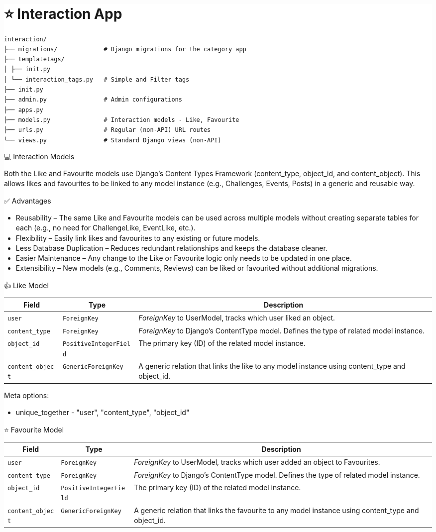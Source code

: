 # ⭐ Interaction App

```tree
interaction/
├── migrations/             # Django migrations for the category app
├── templatetags/
│ ├── init.py
│ └── interaction_tags.py   # Simple and Filter tags 
├── init.py
├── admin.py                # Admin configurations 
├── apps.py
├── models.py               # Interaction models - Like, Favourite
├── urls.py                 # Regular (non-API) URL routes
└── views.py                # Standard Django views (non-API)
````

💻 Interaction Models

Both the Like and Favourite models use Django’s Content Types Framework (content_type, object_id, and content_object).
This allows likes and favourites to be linked to any model instance (e.g., Challenges, Events, Posts) in a generic and reusable way.

✅ Advantages

- Reusability – The same Like and Favourite models can be used across multiple models without creating separate tables
for each (e.g., no need for ChallengeLike, EventLike, etc.).
- Flexibility – Easily link likes and favourites to any existing or future models.
- Less Database Duplication – Reduces redundant relationships and keeps the database cleaner.
- Easier Maintenance – Any change to the Like or Favourite logic only needs to be updated in one place.
- Extensibility – New models (e.g., Comments, Reviews) can be liked or favourited without additional migrations.

👍 Like Model

| Field            | Type                   | Description                                                                                    |
|------------------|------------------------|------------------------------------------------------------------------------------------------|
| `user`           | `ForeignKey`           | *ForeignKey* to UserModel, tracks which user liked an object.                                  |
| `content_type`   | `ForeignKey`           | *ForeignKey* to Django’s ContentType model. Defines the type of related model instance.        |
| `object_id`      | `PositiveIntegerField` | The primary key (ID) of the related model instance.                                            |
| `content_object` | `GenericForeignKey`    | A generic relation that links the like to any model instance using content_type and object_id. |

Meta options:
- unique_together - "user", "content_type", "object_id"


⭐ Favourite Model

| Field            | Type                   | Description                                                                                         |
|------------------|------------------------|-----------------------------------------------------------------------------------------------------|
| `user`           | `ForeignKey`           | *ForeignKey* to UserModel, tracks which user added an object to Favourites.                         |
| `content_type`   | `ForeignKey`           | *ForeignKey* to Django’s ContentType model. Defines the type of related model instance.             |
| `object_id`      | `PositiveIntegerField` | The primary key (ID) of the related model instance.                                                 |
| `content_object` | `GenericForeignKey`    | A generic relation that links the favourite to any model instance using content_type and object_id. |
